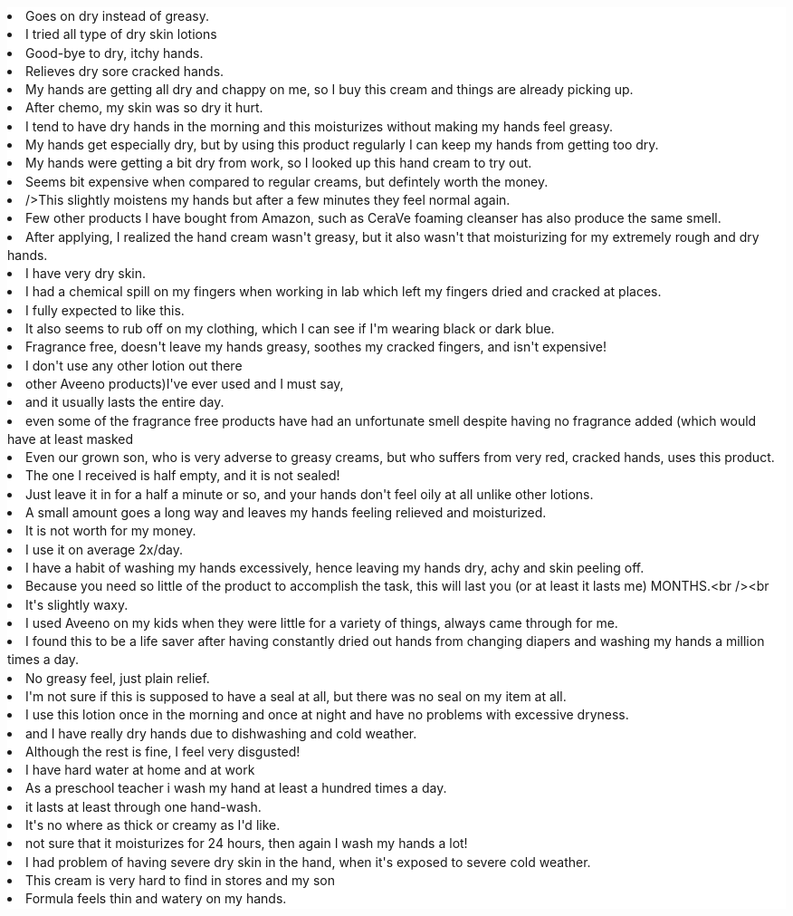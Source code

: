 <li> Goes on dry instead of greasy.  </li>
<li> I tried all type of dry skin lotions</li>
<li> Good-bye to dry, itchy hands.</li>
<li> Relieves dry sore cracked hands.</li>
<li> My hands are getting all dry and chappy on me, so I buy this cream and things are already picking up.</li>
<li> After chemo, my skin was so dry it hurt.  </li>
<li> I tend to have dry hands in the morning and this moisturizes without making my hands feel greasy.</li>
<li> My hands get especially dry, but by using this product regularly I can keep my hands from getting too dry.</li>
<li> My hands were getting a bit dry from work, so I looked up this hand cream to try out.</li>
<li> Seems bit expensive when compared to regular creams, but defintely worth the money.</li>
<li> /&gt;This slightly moistens my hands but after a few minutes they feel normal again.</li>
<li> Few other products I have bought from Amazon, such as CeraVe foaming cleanser has also produce the same smell.  </li>
<li> After applying, I realized the hand cream wasn&#x27;t greasy, but it also wasn&#x27;t that moisturizing for my extremely rough and dry hands.</li>
<li> I have very dry skin.</li>
<li> I had a chemical spill on my fingers when working in lab which left my fingers dried and cracked at places.</li>
<li> I fully expected to like this.  </li>
<li> It also seems to rub off on my clothing, which I can see if I&#x27;m wearing black or dark blue.  </li>
<li> Fragrance free, doesn&#x27;t leave my hands greasy, soothes my cracked fingers, and isn&#x27;t expensive!  </li>
<li> I don&#x27;t use any other lotion out there</li>
<li> other Aveeno products)I&#x27;ve ever used and I must say,</li>
<li> and it usually lasts the entire day.</li>
<li> even some of the fragrance free products have had an unfortunate smell despite having no fragrance added (which would have at least masked</li>
<li> Even our grown son, who is very adverse to greasy creams, but who suffers from very red, cracked hands, uses this product.</li>
<li> The one I received is half empty, and it is not sealed!</li>
<li> Just leave it in for a half a minute or so, and your hands don&#x27;t feel oily at all unlike other lotions.</li>
<li> A small amount goes a long way and leaves my hands feeling relieved and moisturized.  </li>
<li> It is not worth for my money.</li>
<li> I use it on average 2x/day.  </li>
<li> I have a habit of washing my hands excessively, hence leaving my hands dry, achy and skin peeling off.</li>
<li> Because you need so little of the product to accomplish the task, this will last you (or at least it lasts me) MONTHS.&lt;br /&gt;&lt;br</li>
<li> It&#x27;s slightly waxy.</li>
<li> I used Aveeno on my kids when they were little for a variety of things, always came through for me.</li>
<li> I found this to be a life saver after having constantly dried out hands from changing diapers and washing my hands a million times a day.</li>
<li> No greasy feel, just plain relief.</li>
<li> I&#x27;m not sure if this is supposed to have a seal at all, but there was no seal on my item at all.</li>
<li> I use this lotion once in the morning and once at night and have no problems with excessive dryness.</li>
<li> and I have really dry hands due to dishwashing and cold weather.</li>
<li> Although the rest is fine, I feel very disgusted!</li>
<li> I have hard water at home and at work</li>
<li> As a preschool teacher i wash my hand at least a hundred times a day.</li>
<li> it lasts at least through one hand-wash.</li>
<li> It&#x27;s no where as thick or creamy as I&#x27;d like.</li>
<li> not sure that it moisturizes for 24 hours, then again I wash my hands a lot!</li>
<li> I had problem of having severe dry skin in the hand, when it&#x27;s exposed to severe cold weather.</li>
<li> This cream is very hard to find in stores and my son</li>
<li> Formula feels thin and watery on my hands.</li>